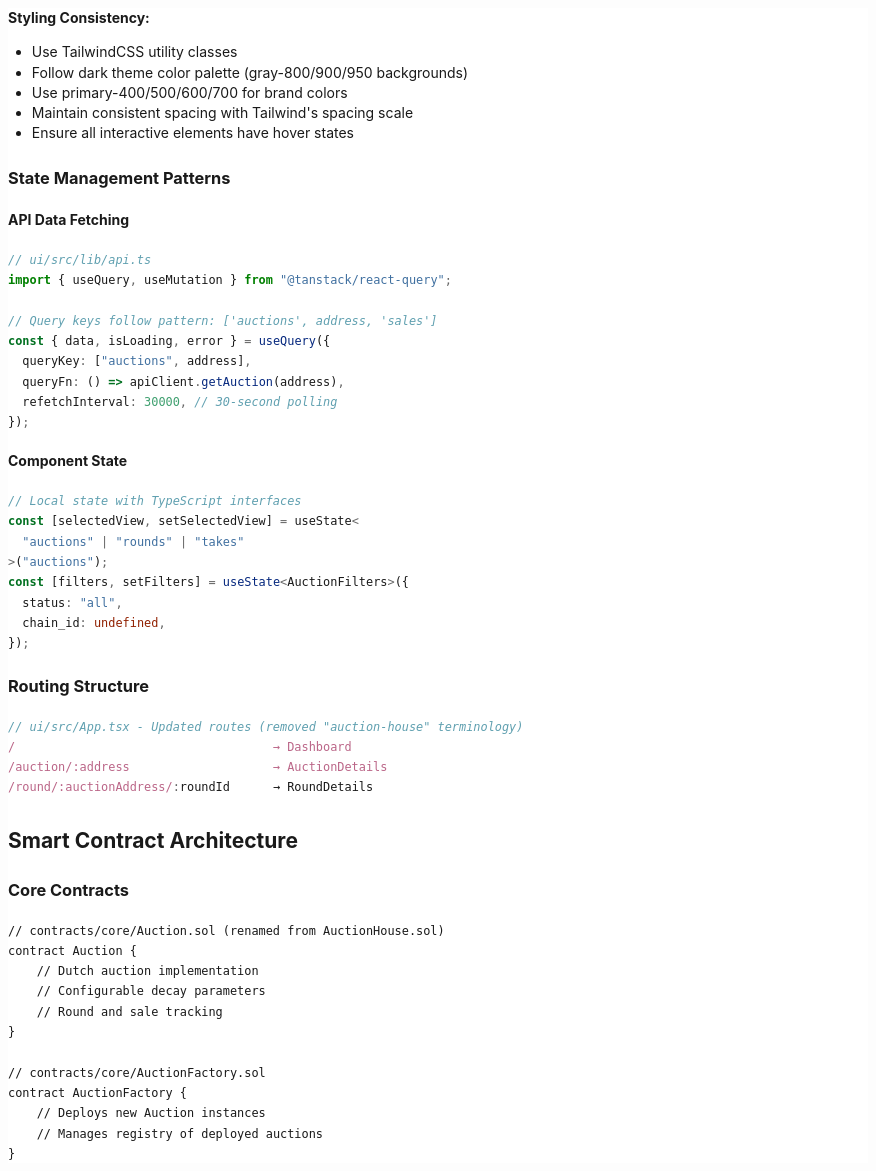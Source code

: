 **Styling Consistency:**
- Use TailwindCSS utility classes
- Follow dark theme color palette (gray-800/900/950 backgrounds)
- Use primary-400/500/600/700 for brand colors
- Maintain consistent spacing with Tailwind's spacing scale
- Ensure all interactive elements have hover states

### State Management Patterns

#### API Data Fetching

```typescript
// ui/src/lib/api.ts
import { useQuery, useMutation } from "@tanstack/react-query";

// Query keys follow pattern: ['auctions', address, 'sales']
const { data, isLoading, error } = useQuery({
  queryKey: ["auctions", address],
  queryFn: () => apiClient.getAuction(address),
  refetchInterval: 30000, // 30-second polling
});
```

#### Component State

```typescript
// Local state with TypeScript interfaces
const [selectedView, setSelectedView] = useState<
  "auctions" | "rounds" | "takes"
>("auctions");
const [filters, setFilters] = useState<AuctionFilters>({
  status: "all",
  chain_id: undefined,
});
```

### Routing Structure

```typescript
// ui/src/App.tsx - Updated routes (removed "auction-house" terminology)
/                                    → Dashboard
/auction/:address                    → AuctionDetails
/round/:auctionAddress/:roundId      → RoundDetails
```

## Smart Contract Architecture

### Core Contracts

```solidity
// contracts/core/Auction.sol (renamed from AuctionHouse.sol)
contract Auction {
    // Dutch auction implementation
    // Configurable decay parameters
    // Round and sale tracking
}

// contracts/core/AuctionFactory.sol
contract AuctionFactory {
    // Deploys new Auction instances
    // Manages registry of deployed auctions
}
```
